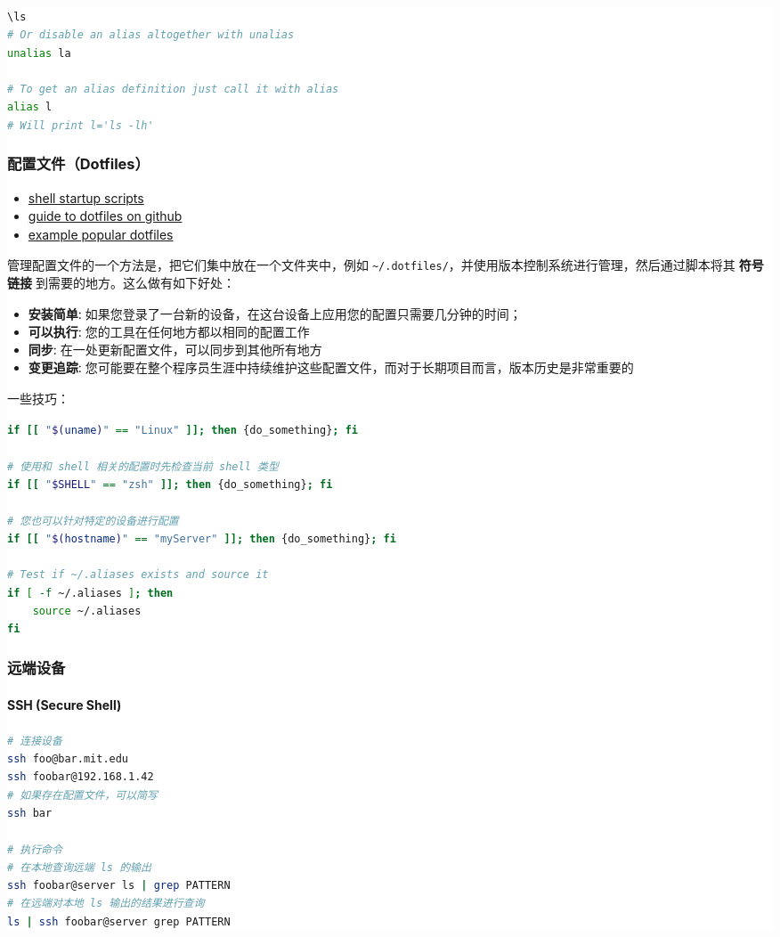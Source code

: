 ```bash
\ls
# Or disable an alias altogether with unalias
unalias la

# To get an alias definition just call it with alias
alias l
# Will print l='ls -lh'
```

### 配置文件（Dotfiles）

*   [shell startup scripts](https://blog.flowblok.id.au/2013-02/shell-startup-scripts.html)
*   [guide to dotfiles on github](https://dotfiles.github.io/tutorials/)
*   [example popular dotfiles](https://github.com/mathiasbynens/dotfiles)

管理配置文件的一个方法是，把它们集中放在一个文件夹中，例如 `~/.dotfiles/`，并使用版本控制系统进行管理，然后通过脚本将其 **符号链接** 到需要的地方。这么做有如下好处：

*   **安装简单**: 如果您登录了一台新的设备，在这台设备上应用您的配置只需要几分钟的时间；
*   **可以执行**: 您的工具在任何地方都以相同的配置工作
*   **同步**: 在一处更新配置文件，可以同步到其他所有地方
*   **变更追踪**: 您可能要在整个程序员生涯中持续维护这些配置文件，而对于长期项目而言，版本历史是非常重要的

一些技巧：

```bash
if [[ "$(uname)" == "Linux" ]]; then {do_something}; fi

# 使用和 shell 相关的配置时先检查当前 shell 类型
if [[ "$SHELL" == "zsh" ]]; then {do_something}; fi

# 您也可以针对特定的设备进行配置
if [[ "$(hostname)" == "myServer" ]]; then {do_something}; fi

# Test if ~/.aliases exists and source it
if [ -f ~/.aliases ]; then
    source ~/.aliases
fi
```

### 远端设备

#### SSH (Secure Shell)

```bash
# 连接设备
ssh foo@bar.mit.edu
ssh foobar@192.168.1.42
# 如果存在配置文件，可以简写
ssh bar

# 执行命令
# 在本地查询远端 ls 的输出
ssh foobar@server ls | grep PATTERN
# 在远端对本地 ls 输出的结果进行查询
ls | ssh foobar@server grep PATTERN
```
